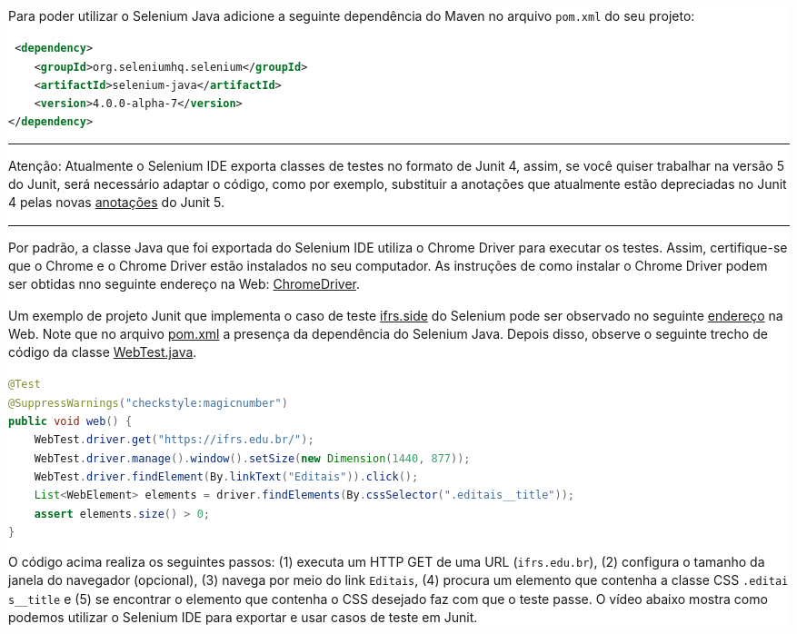 Para poder utilizar o Selenium Java adicione a seguinte dependência do Maven no arquivo `pom.xml` do seu projeto:

```xml
 <dependency>
    <groupId>org.seleniumhq.selenium</groupId>
    <artifactId>selenium-java</artifactId>
    <version>4.0.0-alpha-7</version>
</dependency>
```

---
Atenção: Atualmente o Selenium IDE exporta classes de testes no formato de Junit 4, assim, se você quiser trabalhar na versão 5 do Junit, será necessário adaptar o código, como por exemplo, substituir a anotações que atualmente estão depreciadas no Junit 4 pelas novas [anotações](https://junit.org/junit5/docs/current/user-guide/#writing-tests-annotations) do Junit 5.

---

Por padrão, a classe Java que foi exportada do Selenium IDE utiliza o Chrome Driver para executar os testes. Assim, certifique-se que o Chrome e o Chrome Driver estão instalados no seu computador. As instruções de como instalar o Chrome Driver podem ser obtidas nno seguinte endereço na Web: [ChromeDriver](https://github.com/SeleniumHQ/selenium/wiki/ChromeDriver).

Um exemplo de projeto Junit que implementa o caso de teste [ifrs.side](https://github.com/rodrigoprestesmachado/vvs/blob/master/selenium/ifrs.side) do Selenium pode ser observado no seguinte [endereço](https://github.com/rodrigoprestesmachado/vvs/tree/master/selenium/junit) na Web. Note que no arquivo [pom.xml](https://github.com/rodrigoprestesmachado/vvs/blob/master/selenium/junit/pom.xml) a presença da dependência do Selenium Java. Depois disso, observe o seguinte trecho de código da classe [WebTest.java](https://github.com/rodrigoprestesmachado/vvs/blob/master/selenium/junit/src/test/java/junit/WebTest.java).

```java
@Test
@SuppressWarnings("checkstyle:magicnumber")
public void web() {
    WebTest.driver.get("https://ifrs.edu.br/");
    WebTest.driver.manage().window().setSize(new Dimension(1440, 877));
    WebTest.driver.findElement(By.linkText("Editais")).click();
    List<WebElement> elements = driver.findElements(By.cssSelector(".editais__title"));
    assert elements.size() > 0;
}
```

O código acima realiza os seguintes passos: (1) executa um HTTP GET de uma URL (`ifrs.edu.br`), (2) configura o tamanho da janela do navegador (opcional), (3) navega por meio do link `Editais`, (4) procura um elemento que contenha a classe CSS `.editais__title` e (5) se encontrar o elemento que contenha o CSS desejado faz com que o teste passe. O vídeo abaixo mostra como podemos utilizar o Selenium IDE para exportar e usar casos de teste em Junit.

<center>
    <iframe
    width="560" height="315"
    src="https://www.youtube.com/embed/5AzulTeHogY"
    frameborder="0"
    allow="accelerometer; autoplay; clipboard-write; encrypted-media; gyroscope; picture-in-picture"
    allowfullscreen>
    </iframe>
</center>
